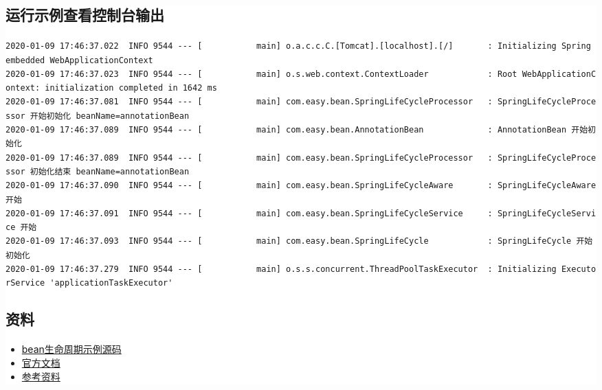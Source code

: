 ## 运行示例查看控制台输出

```cfml
2020-01-09 17:46:37.022  INFO 9544 --- [           main] o.a.c.c.C.[Tomcat].[localhost].[/]       : Initializing Spring embedded WebApplicationContext
2020-01-09 17:46:37.023  INFO 9544 --- [           main] o.s.web.context.ContextLoader            : Root WebApplicationContext: initialization completed in 1642 ms
2020-01-09 17:46:37.081  INFO 9544 --- [           main] com.easy.bean.SpringLifeCycleProcessor   : SpringLifeCycleProcessor 开始初始化 beanName=annotationBean
2020-01-09 17:46:37.089  INFO 9544 --- [           main] com.easy.bean.AnnotationBean             : AnnotationBean 开始初始化
2020-01-09 17:46:37.089  INFO 9544 --- [           main] com.easy.bean.SpringLifeCycleProcessor   : SpringLifeCycleProcessor 初始化结束 beanName=annotationBean
2020-01-09 17:46:37.090  INFO 9544 --- [           main] com.easy.bean.SpringLifeCycleAware       : SpringLifeCycleAware 开始
2020-01-09 17:46:37.091  INFO 9544 --- [           main] com.easy.bean.SpringLifeCycleService     : SpringLifeCycleService 开始
2020-01-09 17:46:37.093  INFO 9544 --- [           main] com.easy.bean.SpringLifeCycle            : SpringLifeCycle 开始初始化
2020-01-09 17:46:37.279  INFO 9544 --- [           main] o.s.s.concurrent.ThreadPoolTaskExecutor  : Initializing ExecutorService 'applicationTaskExecutor'
```

## 资料

- [bean生命周期示例源码](https://github.com/smltq/spring-boot-demo/blob/master/bean)
- [官方文档](https://docs.spring.io/spring/docs/3.0.0.M3/reference/html/ch04s04.html)
- [参考资料](https://www.zhihu.com/question/38597960)